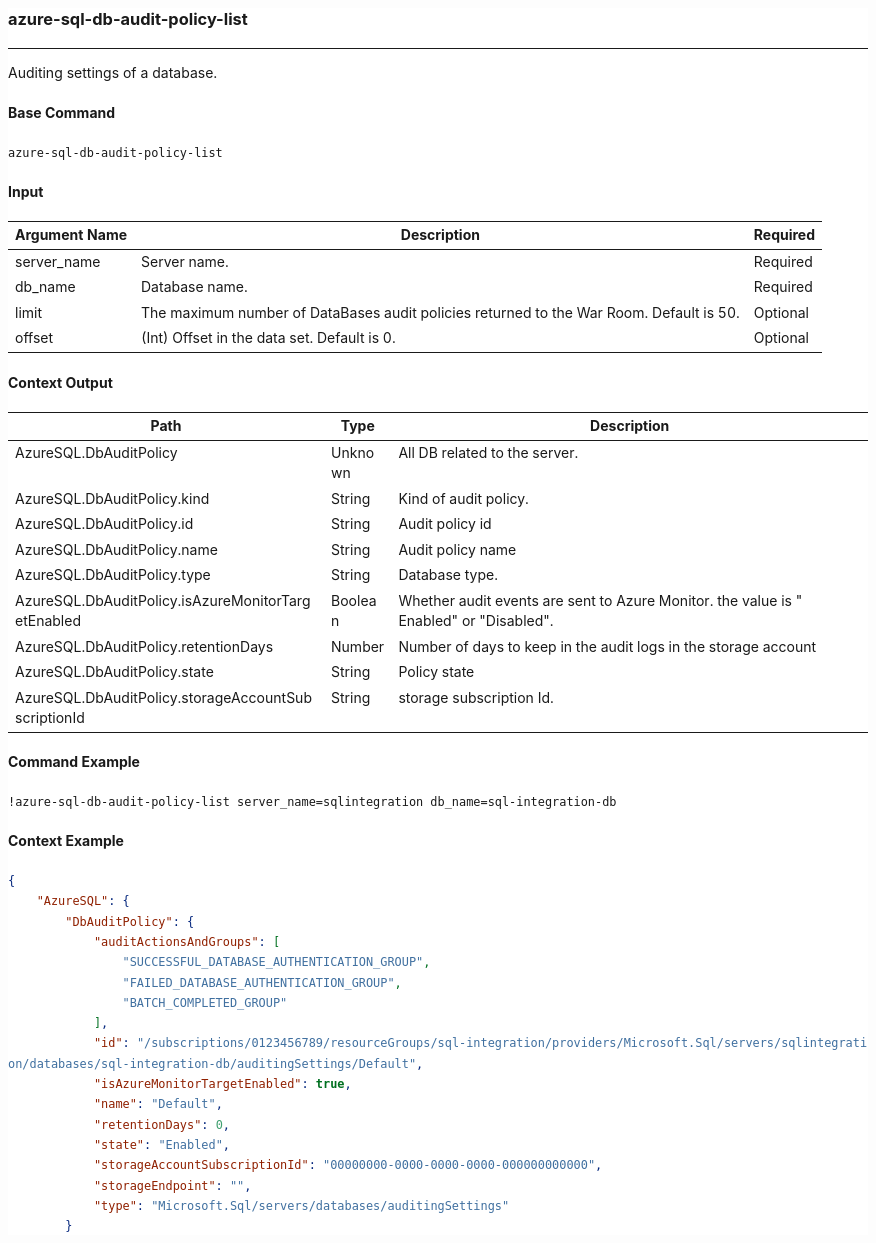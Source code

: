 
### azure-sql-db-audit-policy-list
***
Auditing settings of a database.


#### Base Command

`azure-sql-db-audit-policy-list`
#### Input

| **Argument Name** | **Description** | **Required** |
| --- | --- | --- |
| server_name | Server name. | Required | 
| db_name | Database name. | Required | 
| limit | The maximum number of DataBases audit policies returned to the War Room. Default is 50. | Optional | 
| offset | (Int) Offset in the data set. Default is 0. | Optional | 


#### Context Output

| **Path** | **Type** | **Description** |
| --- | --- | --- |
| AzureSQL.DbAuditPolicy | Unknown | All DB related to the server. | 
| AzureSQL.DbAuditPolicy.kind | String | Kind of audit policy. | 
| AzureSQL.DbAuditPolicy.id | String | Audit policy id | 
| AzureSQL.DbAuditPolicy.name | String | Audit policy name | 
| AzureSQL.DbAuditPolicy.type | String | Database type. | 
| AzureSQL.DbAuditPolicy.isAzureMonitorTargetEnabled | Boolean | Whether audit events are sent to Azure Monitor. the value is " Enabled" or "Disabled". | 
| AzureSQL.DbAuditPolicy.retentionDays | Number | Number of days to keep in the audit logs in the storage account | 
| AzureSQL.DbAuditPolicy.state | String | Policy state | 
| AzureSQL.DbAuditPolicy.storageAccountSubscriptionId | String | storage subscription Id. | 


#### Command Example
```!azure-sql-db-audit-policy-list server_name=sqlintegration db_name=sql-integration-db```

#### Context Example
```json
{
    "AzureSQL": {
        "DbAuditPolicy": {
            "auditActionsAndGroups": [
                "SUCCESSFUL_DATABASE_AUTHENTICATION_GROUP",
                "FAILED_DATABASE_AUTHENTICATION_GROUP",
                "BATCH_COMPLETED_GROUP"
            ],
            "id": "/subscriptions/0123456789/resourceGroups/sql-integration/providers/Microsoft.Sql/servers/sqlintegration/databases/sql-integration-db/auditingSettings/Default",
            "isAzureMonitorTargetEnabled": true,
            "name": "Default",
            "retentionDays": 0,
            "state": "Enabled",
            "storageAccountSubscriptionId": "00000000-0000-0000-0000-000000000000",
            "storageEndpoint": "",
            "type": "Microsoft.Sql/servers/databases/auditingSettings"
        }
```
